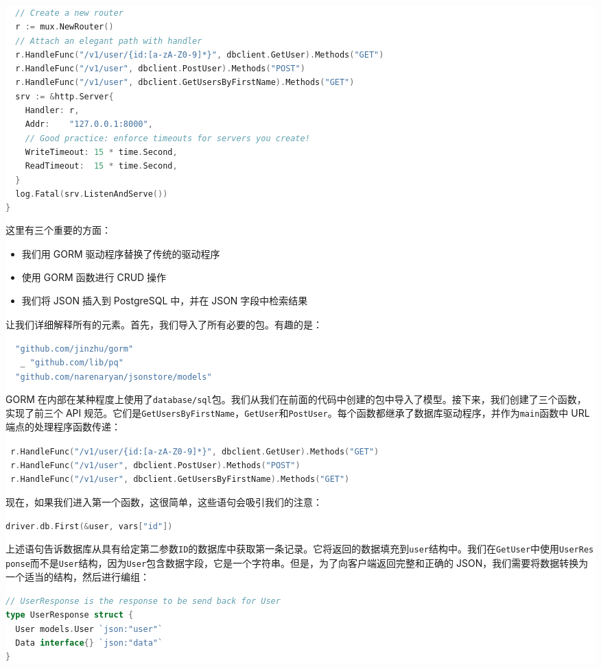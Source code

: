 ```go
  // Create a new router
  r := mux.NewRouter()
  // Attach an elegant path with handler
  r.HandleFunc("/v1/user/{id:[a-zA-Z0-9]*}", dbclient.GetUser).Methods("GET")
  r.HandleFunc("/v1/user", dbclient.PostUser).Methods("POST")
  r.HandleFunc("/v1/user", dbclient.GetUsersByFirstName).Methods("GET")
  srv := &http.Server{
    Handler: r,
    Addr:    "127.0.0.1:8000",
    // Good practice: enforce timeouts for servers you create!
    WriteTimeout: 15 * time.Second,
    ReadTimeout:  15 * time.Second,
  }
  log.Fatal(srv.ListenAndServe())
}
```

这里有三个重要的方面：

+   我们用 GORM 驱动程序替换了传统的驱动程序

+   使用 GORM 函数进行 CRUD 操作

+   我们将 JSON 插入到 PostgreSQL 中，并在 JSON 字段中检索结果

让我们详细解释所有的元素。首先，我们导入了所有必要的包。有趣的是：

```go
  "github.com/jinzhu/gorm"
   _ "github.com/lib/pq"
  "github.com/narenaryan/jsonstore/models"
```

GORM 在内部在某种程度上使用了`database/sql`包。我们从我们在前面的代码中创建的包中导入了模型。接下来，我们创建了三个函数，实现了前三个 API 规范。它们是`GetUsersByFirstName`，`GetUser`和`PostUser`。每个函数都继承了数据库驱动程序，并作为`main`函数中 URL 端点的处理程序函数传递：

```go
 r.HandleFunc("/v1/user/{id:[a-zA-Z0-9]*}", dbclient.GetUser).Methods("GET")
 r.HandleFunc("/v1/user", dbclient.PostUser).Methods("POST")
 r.HandleFunc("/v1/user", dbclient.GetUsersByFirstName).Methods("GET")
```

现在，如果我们进入第一个函数，这很简单，这些语句会吸引我们的注意：

```go
driver.db.First(&user, vars["id"])
```

上述语句告诉数据库从具有给定第二参数`ID`的数据库中获取第一条记录。它将返回的数据填充到`user`结构中。我们在`GetUser`中使用`UserResponse`而不是`User`结构，因为`User`包含数据字段，它是一个字符串。但是，为了向客户端返回完整和正确的 JSON，我们需要将数据转换为一个适当的结构，然后进行编组：

```go
// UserResponse is the response to be send back for User
type UserResponse struct {
  User models.User `json:"user"`
  Data interface{} `json:"data"`
}
```

